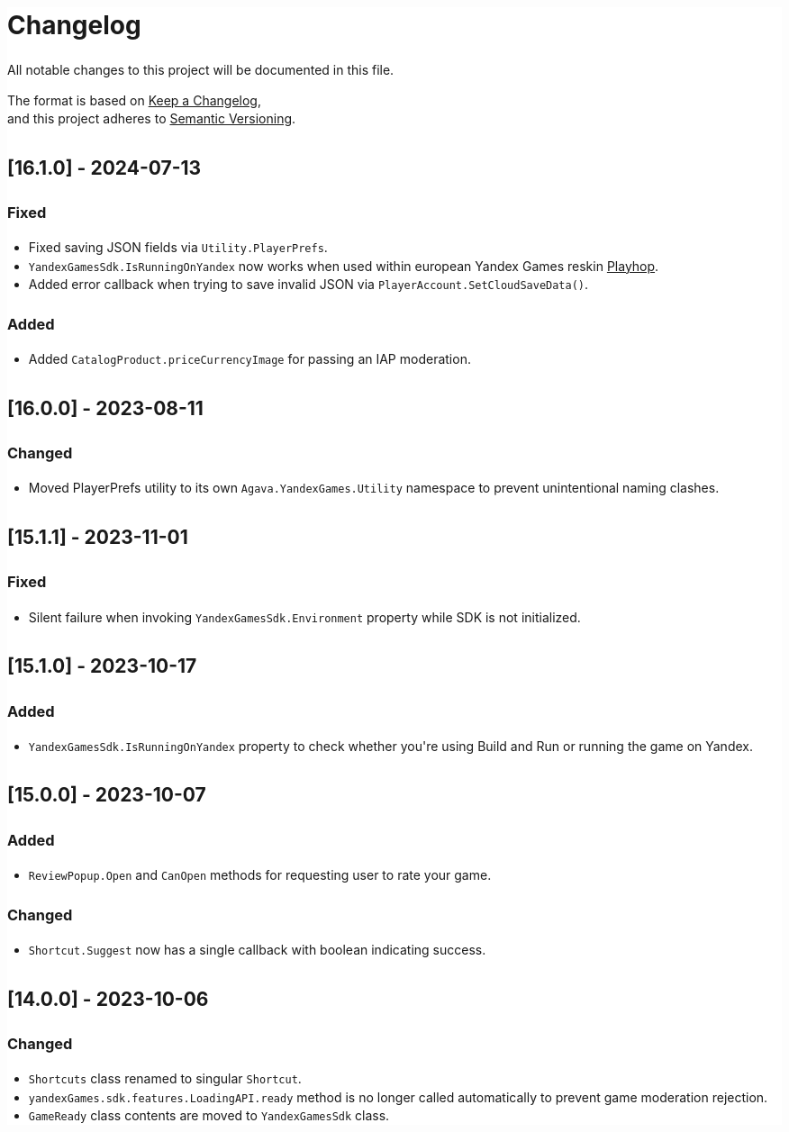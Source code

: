 # Changelog  
All notable changes to this project will be documented in this file.  
  
The format is based on [Keep a Changelog](https://keepachangelog.com/en/1.0.0/),  
and this project adheres to [Semantic Versioning](https://semver.org/spec/v2.0.0.html).  
  
## [16.1.0] - 2024-07-13  
### Fixed  
- Fixed saving JSON fields via `Utility.PlayerPrefs`.  
- `YandexGamesSdk.IsRunningOnYandex` now works when used within european Yandex Games reskin [Playhop](https://playhop.com/).  
- Added error callback when trying to save invalid JSON via `PlayerAccount.SetCloudSaveData()`.  
  
### Added  
- Added `CatalogProduct.priceCurrencyImage` for passing an IAP moderation.  
  
## [16.0.0] - 2023-08-11  
### Changed  
- Moved PlayerPrefs utility to its own `Agava.YandexGames.Utility` namespace to prevent unintentional naming clashes.  
  
## [15.1.1] - 2023-11-01  
### Fixed  
- Silent failure when invoking `YandexGamesSdk.Environment` property while SDK is not initialized.  
  
## [15.1.0] - 2023-10-17  
### Added  
- `YandexGamesSdk.IsRunningOnYandex` property to check whether you're using Build and Run or running the game on Yandex.  
  
## [15.0.0] - 2023-10-07  
### Added  
- `ReviewPopup.Open` and `CanOpen` methods for requesting user to rate your game.  
    
### Changed  
- `Shortcut.Suggest` now has a single callback with boolean indicating success.  
  
## [14.0.0] - 2023-10-06  
### Changed  
- `Shortcuts` class renamed to singular `Shortcut`.  
- `yandexGames.sdk.features.LoadingAPI.ready` method is no longer called automatically to prevent game moderation rejection.  
- `GameReady` class contents are moved to `YandexGamesSdk` class.  
  